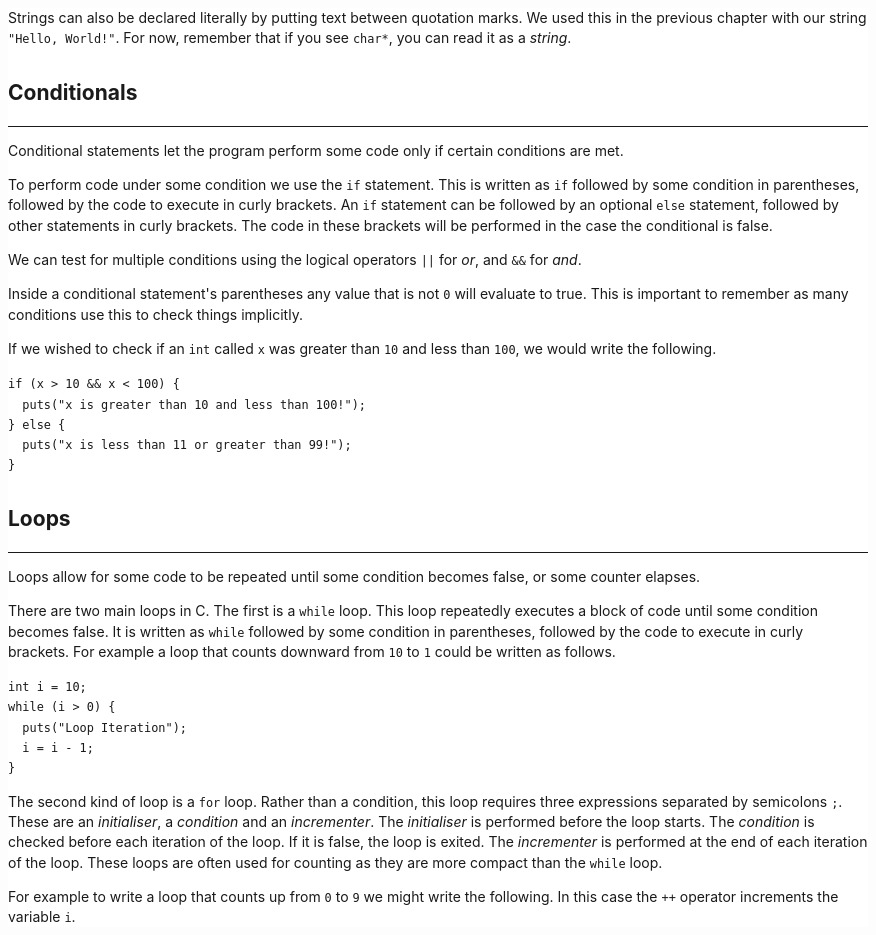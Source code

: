 Strings can also be declared literally by putting text between quotation marks. We used this in the previous chapter with our string `"Hello, World!"`. For now, remember that if you see `char*`, you can read it as a _string_.

Conditionals
------------

* * *

Conditional statements let the program perform some code only if certain conditions are met.

To perform code under some condition we use the `if` statement. This is written as `if` followed by some condition in parentheses, followed by the code to execute in curly brackets. An `if` statement can be followed by an optional `else` statement, followed by other statements in curly brackets. The code in these brackets will be performed in the case the conditional is false.

We can test for multiple conditions using the logical operators `||` for _or_, and `&&` for _and_.

Inside a conditional statement's parentheses any value that is not `0` will evaluate to true. This is important to remember as many conditions use this to check things implicitly.

If we wished to check if an `int` called `x` was greater than `10` and less than `100`, we would write the following.

    if (x > 10 && x < 100) {
      puts("x is greater than 10 and less than 100!");
    } else {
      puts("x is less than 11 or greater than 99!");
    }

Loops
-----

* * *

Loops allow for some code to be repeated until some condition becomes false, or some counter elapses.

There are two main loops in C. The first is a `while` loop. This loop repeatedly executes a block of code until some condition becomes false. It is written as `while` followed by some condition in parentheses, followed by the code to execute in curly brackets. For example a loop that counts downward from `10` to `1` could be written as follows.

    int i = 10;
    while (i > 0) {
      puts("Loop Iteration");
      i = i - 1;
    }

The second kind of loop is a `for` loop. Rather than a condition, this loop requires three expressions separated by semicolons `;`. These are an _initialiser_, a _condition_ and an _incrementer_. The _initialiser_ is performed before the loop starts. The _condition_ is checked before each iteration of the loop. If it is false, the loop is exited. The _incrementer_ is performed at the end of each iteration of the loop. These loops are often used for counting as they are more compact than the `while` loop.

For example to write a loop that counts up from `0` to `9` we might write the following. In this case the `++` operator increments the variable `i`.
